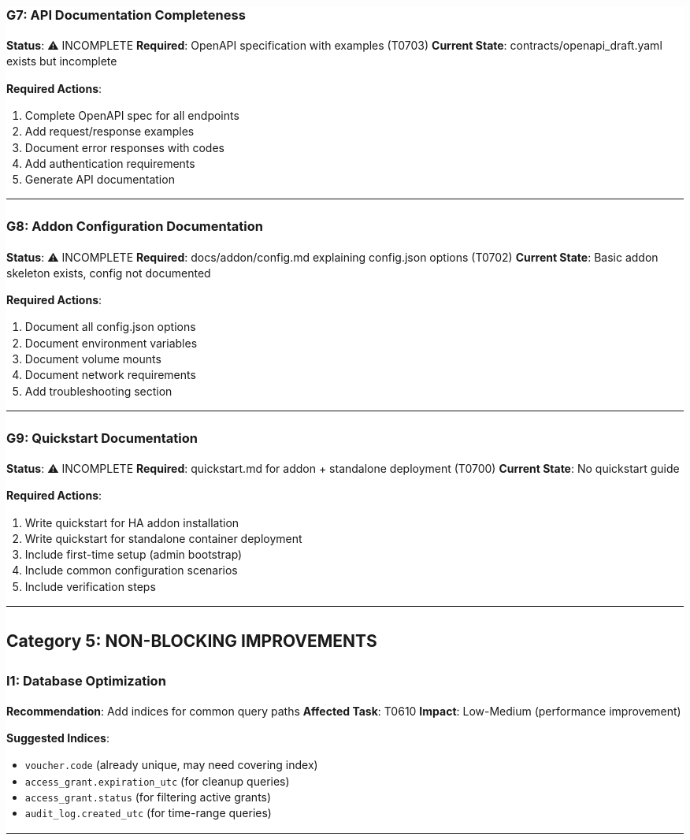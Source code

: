 ### G7: API Documentation Completeness
**Status**: ⚠️ INCOMPLETE
**Required**: OpenAPI specification with examples (T0703)
**Current State**: contracts/openapi_draft.yaml exists but incomplete

**Required Actions**:
1. Complete OpenAPI spec for all endpoints
2. Add request/response examples
3. Document error responses with codes
4. Add authentication requirements
5. Generate API documentation

---

### G8: Addon Configuration Documentation
**Status**: ⚠️ INCOMPLETE
**Required**: docs/addon/config.md explaining config.json options (T0702)
**Current State**: Basic addon skeleton exists, config not documented

**Required Actions**:
1. Document all config.json options
2. Document environment variables
3. Document volume mounts
4. Document network requirements
5. Add troubleshooting section

---

### G9: Quickstart Documentation
**Status**: ⚠️ INCOMPLETE
**Required**: quickstart.md for addon + standalone deployment (T0700)
**Current State**: No quickstart guide

**Required Actions**:
1. Write quickstart for HA addon installation
2. Write quickstart for standalone container deployment
3. Include first-time setup (admin bootstrap)
4. Include common configuration scenarios
5. Include verification steps

---

## Category 5: NON-BLOCKING IMPROVEMENTS

### I1: Database Optimization
**Recommendation**: Add indices for common query paths
**Affected Task**: T0610
**Impact**: Low-Medium (performance improvement)

**Suggested Indices**:
- `voucher.code` (already unique, may need covering index)
- `access_grant.expiration_utc` (for cleanup queries)
- `access_grant.status` (for filtering active grants)
- `audit_log.created_utc` (for time-range queries)

---